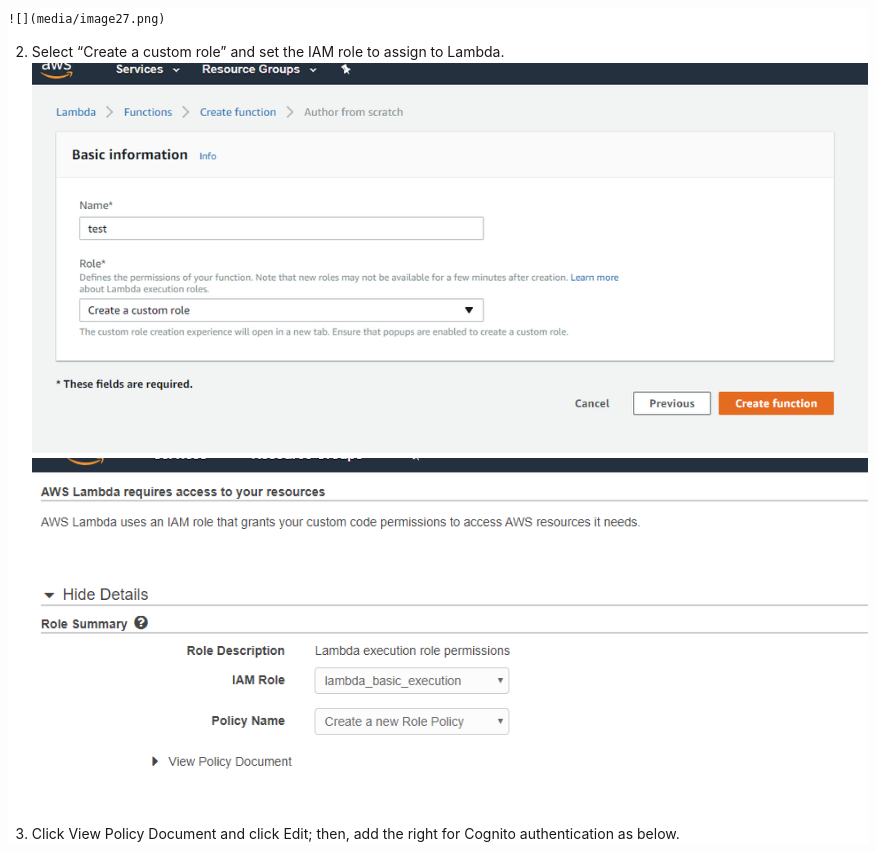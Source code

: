     ![](media/image27.png)
2.	Select “Create a custom role” and set the IAM role to assign to Lambda.
    ![](media/image28.png)
    ![](media/image29.png)
3.	Click View Policy Document and click Edit; then, add the right for Cognito authentication as below.
```json
```